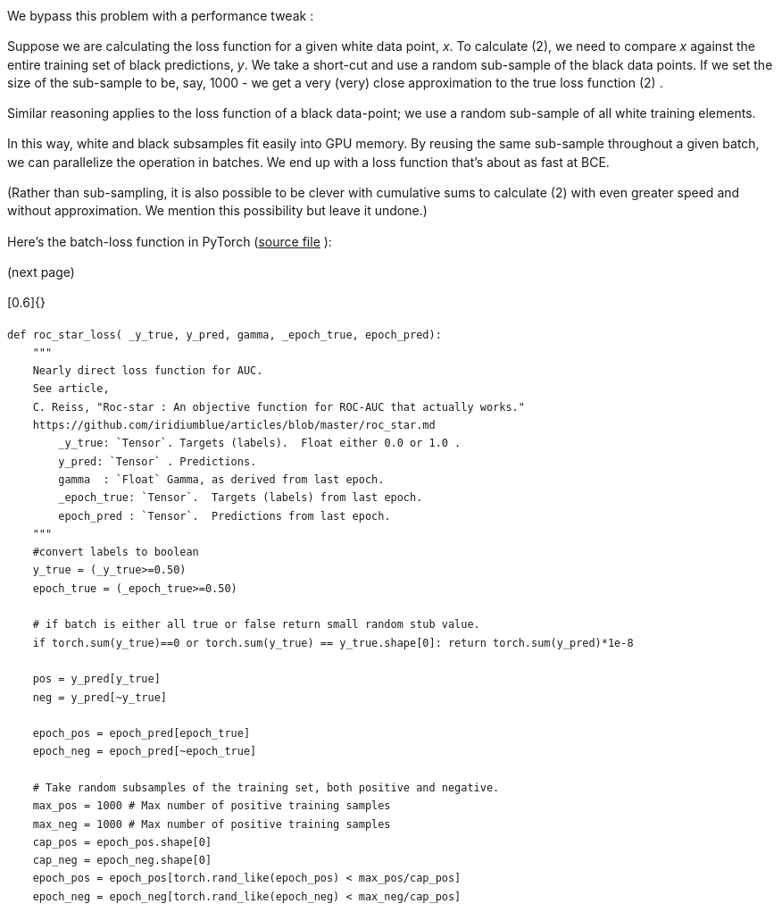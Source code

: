 We bypass this problem with a performance tweak :

Suppose we are calculating the loss function for a given white data
point, *x*. To calculate (2), we need to compare *x* against the entire
training set of black predictions, *y*. We take a short-cut and use a
random sub-sample of the black data points. If we set the size of the
sub-sample to be, say, 1000 - we get a very (very) close approximation
to the true loss function (2) .

Similar reasoning applies to the loss function of a black data-point; we
use a random sub-sample of all white training elements.

In this way, white and black subsamples fit easily into GPU memory. By
reusing the same sub-sample throughout a given batch, we can parallelize
the operation in batches. We end up with a loss function that’s about as
fast at BCE.

(Rather than sub-sampling, it is also possible to be clever with
cumulative sums to calculate (2) with even greater speed and without
approximation. We mention this possibility but leave it undone.)

Here’s the batch-loss function in PyTorch ([source
file](https://github.com/iridiumblue/roc-star/blob/master/rocstar.py) ):

(next page)

[0.6]{}

    def roc_star_loss( _y_true, y_pred, gamma, _epoch_true, epoch_pred):
        """
        Nearly direct loss function for AUC.
        See article,
        C. Reiss, "Roc-star : An objective function for ROC-AUC that actually works."
        https://github.com/iridiumblue/articles/blob/master/roc_star.md
            _y_true: `Tensor`. Targets (labels).  Float either 0.0 or 1.0 .
            y_pred: `Tensor` . Predictions.
            gamma  : `Float` Gamma, as derived from last epoch.
            _epoch_true: `Tensor`.  Targets (labels) from last epoch.
            epoch_pred : `Tensor`.  Predictions from last epoch.
        """
        #convert labels to boolean
        y_true = (_y_true>=0.50)
        epoch_true = (_epoch_true>=0.50)

        # if batch is either all true or false return small random stub value.
        if torch.sum(y_true)==0 or torch.sum(y_true) == y_true.shape[0]: return torch.sum(y_pred)*1e-8

        pos = y_pred[y_true]
        neg = y_pred[~y_true]

        epoch_pos = epoch_pred[epoch_true]
        epoch_neg = epoch_pred[~epoch_true]

        # Take random subsamples of the training set, both positive and negative.
        max_pos = 1000 # Max number of positive training samples
        max_neg = 1000 # Max number of positive training samples
        cap_pos = epoch_pos.shape[0]
        cap_neg = epoch_neg.shape[0]
        epoch_pos = epoch_pos[torch.rand_like(epoch_pos) < max_pos/cap_pos]
        epoch_neg = epoch_neg[torch.rand_like(epoch_neg) < max_neg/cap_pos]
